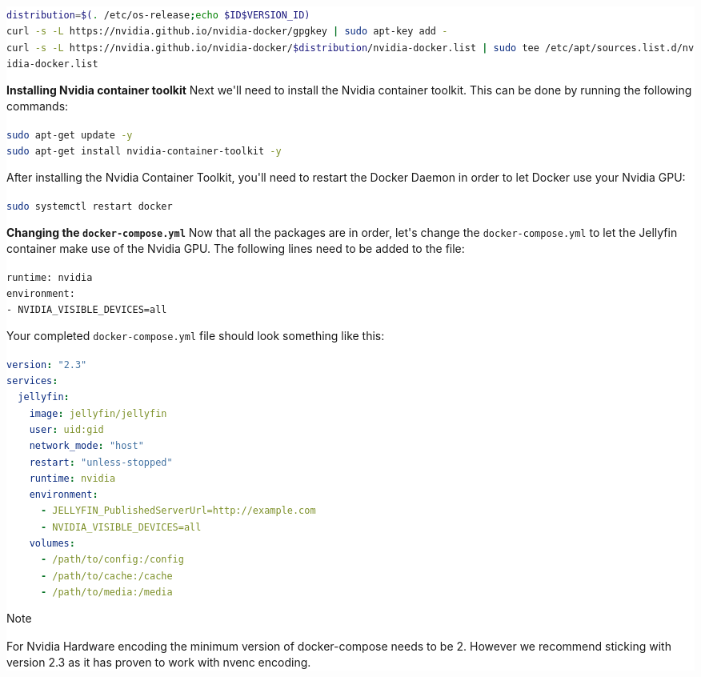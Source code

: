    ```sh
   distribution=$(. /etc/os-release;echo $ID$VERSION_ID)
   curl -s -L https://nvidia.github.io/nvidia-docker/gpgkey | sudo apt-key add -
   curl -s -L https://nvidia.github.io/nvidia-docker/$distribution/nvidia-docker.list | sudo tee /etc/apt/sources.list.d/nvidia-docker.list
   ```

**Installing Nvidia container toolkit**
Next we'll need to install the Nvidia container toolkit. This can be done by running the following commands:

   ```sh
   sudo apt-get update -y
   sudo apt-get install nvidia-container-toolkit -y
   ```

After installing the Nvidia Container Toolkit, you'll need to restart the Docker Daemon in order to let Docker use your Nvidia GPU:

   ```sh
   sudo systemctl restart docker
   ```

**Changing the `docker-compose.yml`**
Now that all the packages are in order, let's change the `docker-compose.yml` to let the Jellyfin container make use of the Nvidia GPU.
The following lines need to be added to the file:

   ```sh
   runtime: nvidia
   environment:
   - NVIDIA_VISIBLE_DEVICES=all
   ```

Your completed `docker-compose.yml` file should look something like this:

   ```yml
   version: "2.3"
   services:
     jellyfin:
       image: jellyfin/jellyfin
       user: uid:gid
       network_mode: "host"
       restart: "unless-stopped"
       runtime: nvidia
       environment:
         - JELLYFIN_PublishedServerUrl=http://example.com
         - NVIDIA_VISIBLE_DEVICES=all
       volumes:
         - /path/to/config:/config
         - /path/to/cache:/cache
         - /path/to/media:/media
   ```

> [!Note]
> For Nvidia Hardware encoding the minimum version of docker-compose needs to be 2. However we recommend sticking with version 2.3 as it has proven to work with nvenc encoding.
